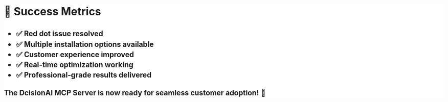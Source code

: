 ## 🌟 **Success Metrics**

- **✅ Red dot issue resolved**
- **✅ Multiple installation options available**
- **✅ Customer experience improved**
- **✅ Real-time optimization working**
- **✅ Professional-grade results delivered**

**The DcisionAI MCP Server is now ready for seamless customer adoption!** 🚀
